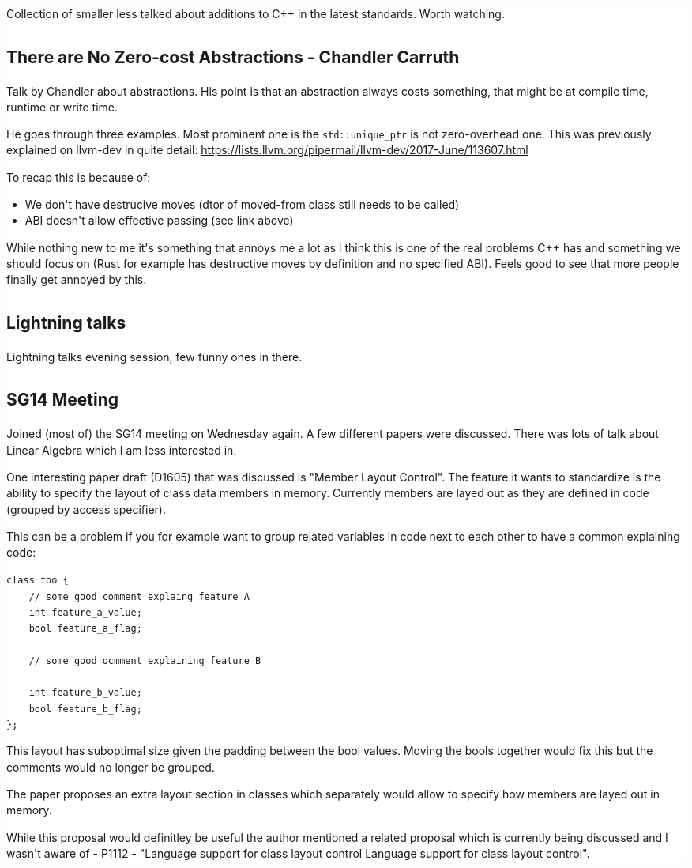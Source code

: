Collection of smaller less talked about additions to C++ in the latest standards. Worth watching.

## There are No Zero-cost Abstractions - Chandler Carruth

Talk by Chandler about abstractions. His point is that an abstraction always costs something, that might be at compile time, runtime or write time.

He goes through three examples. Most prominent one is the `std::unique_ptr` is not zero-overhead one. This was previously explained on llvm-dev in quite detail: https://lists.llvm.org/pipermail/llvm-dev/2017-June/113607.html

To recap this is because of:
 - We don't have destrucive moves (dtor of moved-from class still needs to be called)
 - ABI doesn't allow effective passing (see link above)

While nothing new to me it's something that annoys me a lot as I think this is one of the real problems C++ has and something we should focus on (Rust for example has destructive moves by definition and no specified ABI). Feels good to see that more people finally get annoyed by this.

## Lightning talks

Lightning talks evening session, few funny ones in there.

## SG14 Meeting

Joined (most of) the SG14 meeting on Wednesday again. A few different papers were discussed. There was lots of talk about Linear Algebra which I am less interested in.

One interesting paper draft (D1605)  that was discussed is "Member Layout Control". The feature it wants to standardize is the ability to specify the layout of class data members in memory. Currently members are layed out as they are defined in code (grouped by access specifier).

This can be a problem if you for example want to group related variables in code next to each other to have a common explaining code:

```
class foo {
    // some good comment explaing feature A
    int feature_a_value;
    bool feature_a_flag;

    // some good ocmment explaining feature B

    int feature_b_value;
    bool feature_b_flag;
};
```

This layout has suboptimal size given the padding between the bool values. Moving the bools together would fix this but the comments would no longer be grouped.

The paper proposes an extra layout section in classes which separately would allow to specify how members are layed out in memory.

While this proposal would definitley be useful the author mentioned a related proposal which is currently being discussed and I wasn't aware of - P1112 - "Language support for class layout control Language support for class layout control".
